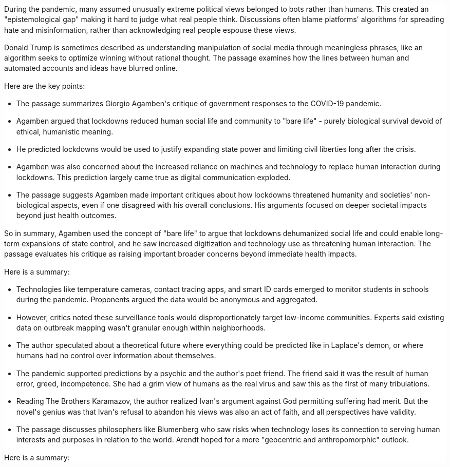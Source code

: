 During the pandemic, many assumed unusually extreme political views belonged to bots rather than humans. This created an "epistemological gap" making it hard to judge what real people think. Discussions often blame platforms' algorithms for spreading hate and misinformation, rather than acknowledging real people espouse these views. 

Donald Trump is sometimes described as understanding manipulation of social media through meaningless phrases, like an algorithm seeks to optimize winning without rational thought. The passage examines how the lines between human and automated accounts and ideas have blurred online.

 Here are the key points:

- The passage summarizes Giorgio Agamben's critique of government responses to the COVID-19 pandemic. 

- Agamben argued that lockdowns reduced human social life and community to "bare life" - purely biological survival devoid of ethical, humanistic meaning. 

- He predicted lockdowns would be used to justify expanding state power and limiting civil liberties long after the crisis. 

- Agamben was also concerned about the increased reliance on machines and technology to replace human interaction during lockdowns. This prediction largely came true as digital communication exploded. 

- The passage suggests Agamben made important critiques about how lockdowns threatened humanity and societies' non-biological aspects, even if one disagreed with his overall conclusions. His arguments focused on deeper societal impacts beyond just health outcomes.

So in summary, Agamben used the concept of "bare life" to argue that lockdowns dehumanized social life and could enable long-term expansions of state control, and he saw increased digitization and technology use as threatening human interaction. The passage evaluates his critique as raising important broader concerns beyond immediate health impacts.

 Here is a summary:

- Technologies like temperature cameras, contact tracing apps, and smart ID cards emerged to monitor students in schools during the pandemic. Proponents argued the data would be anonymous and aggregated. 

- However, critics noted these surveillance tools would disproportionately target low-income communities. Experts said existing data on outbreak mapping wasn't granular enough within neighborhoods. 

- The author speculated about a theoretical future where everything could be predicted like in Laplace's demon, or where humans had no control over information about themselves. 

- The pandemic supported predictions by a psychic and the author's poet friend. The friend said it was the result of human error, greed, incompetence. She had a grim view of humans as the real virus and saw this as the first of many tribulations. 

- Reading The Brothers Karamazov, the author realized Ivan's argument against God permitting suffering had merit. But the novel's genius was that Ivan's refusal to abandon his views was also an act of faith, and all perspectives have validity. 

- The passage discusses philosophers like Blumenberg who saw risks when technology loses its connection to serving human interests and purposes in relation to the world. Arendt hoped for a more "geocentric and anthropomorphic" outlook.

 Here is a summary:
